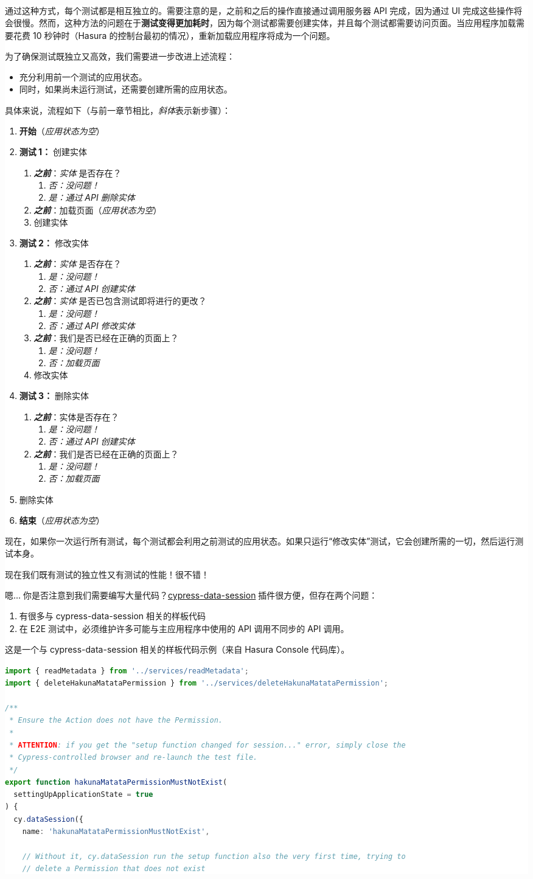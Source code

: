 通过这种方式，每个测试都是相互独立的。需要注意的是，之前和之后的操作直接通过调用服务器 API 完成，因为通过 UI 完成这些操作将会很慢。然而，这种方法的问题在于**测试变得更加耗时**，因为每个测试都需要创建实体，并且每个测试都需要访问页面。当应用程序加载需要花费 10 秒钟时（Hasura 的控制台最初的情况），重新加载应用程序将成为一个问题。

为了确保测试既独立又高效，我们需要进一步改进上述流程：

- 充分利用前一个测试的应用状态。
- 同时，如果尚未运行测试，还需要创建所需的应用状态。

具体来说，流程如下（与前一章节相比，*斜体*表示新步骤）：

1. **开始**（*应用状态为空*）
2. **测试 1：** 创建实体
    1. ***之前***：*实体* 是否存在？
        1. *否：没问题！*
        2. *是：通过 API 删除实体*
    2. ***之前***：加载页面（*应用状态为空*）
    3. 创建实体
3. **测试 2：** 修改实体
    1. ***之前***：*实体* 是否存在？
        1. *是：没问题！*
        2. *否：通过 API 创建实体*
    2. ***之前***：*实体* 是否已包含测试即将进行的更改？
        1. *是：没问题！*
        2. *否：通过 API 修改实体*
    3. ***之前***：我们是否已经在正确的页面上？
        1. *是：没问题！*
        2. *否：加载页面*
    4. 修改实体
4. **测试 3：** 删除实体
    1. ***之前***：实体是否存在？
        1. *是：没问题！*
        2. *否：通过 API 创建实体*
    2. ***之前***：我们是否已经在正确的页面上？
        1. *是：没问题！*
        2. *否：加载页面*

5. 删除实体
6. **结束**（*应用状态为空*）

现在，如果你一次运行所有测试，每个测试都会利用之前测试的应用状态。如果只运行“修改实体”测试，它会创建所需的一切，然后运行测试本身。

现在我们既有测试的独立性又有测试的性能！很不错！

嗯... 你是否注意到我们需要编写大量代码？[cypress-data-session](https://github.com/bahmutov/cypress-data-session) 插件很方便，但存在两个问题：

1. 有很多与 cypress-data-session 相关的样板代码
2. 在 E2E 测试中，必须维护许多可能与主应用程序中使用的 API 调用不同步的 API 调用。

这是一个与 cypress-data-session 相关的样板代码示例（来自 Hasura Console 代码库）。

```ts
import { readMetadata } from '../services/readMetadata';
import { deleteHakunaMatataPermission } from '../services/deleteHakunaMatataPermission';

/**
 * Ensure the Action does not have the Permission.
 *
 * ATTENTION: if you get the "setup function changed for session..." error, simply close the
 * Cypress-controlled browser and re-launch the test file.
 */
export function hakunaMatataPermissionMustNotExist(
  settingUpApplicationState = true
) {
  cy.dataSession({
    name: 'hakunaMatataPermissionMustNotExist',

    // Without it, cy.dataSession run the setup function also the very first time, trying to
    // delete a Permission that does not exist
```